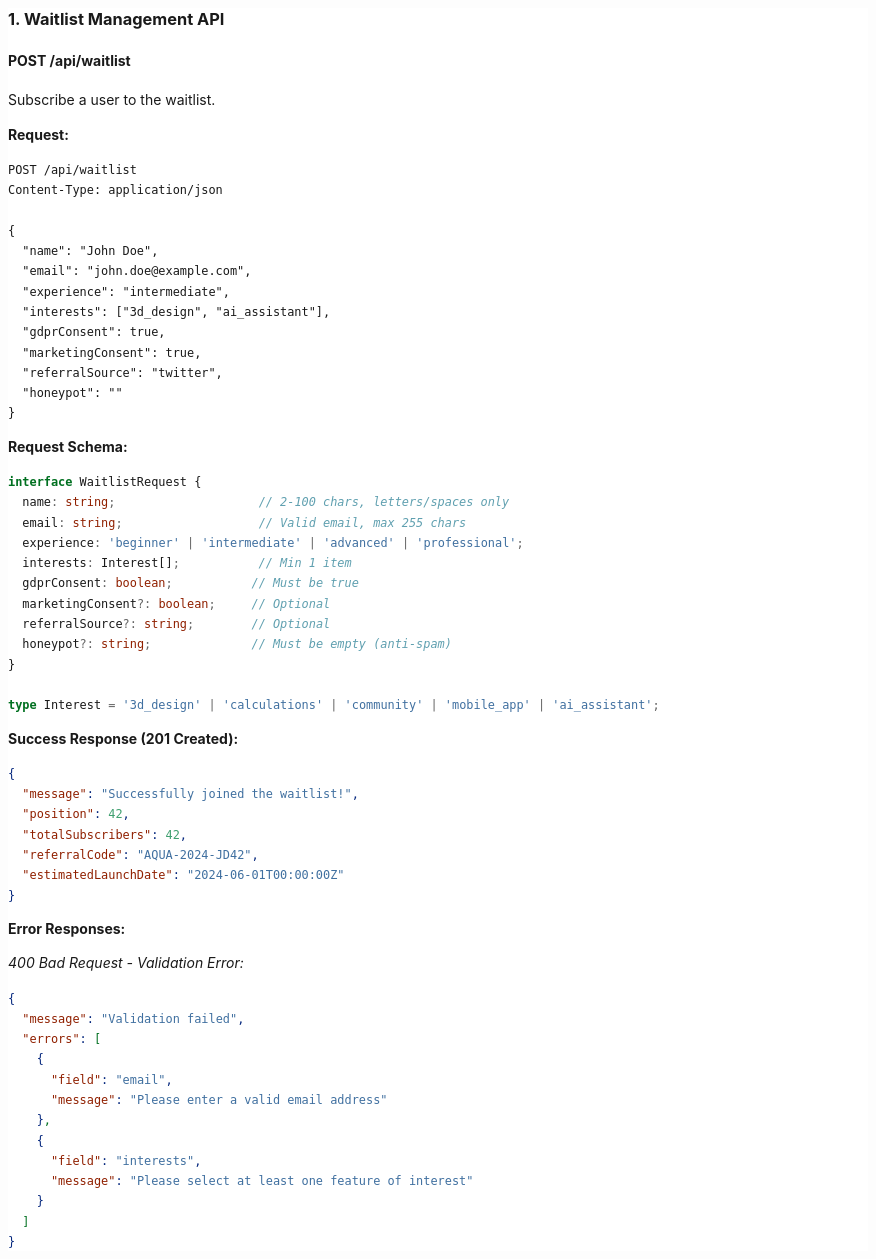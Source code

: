 ### 1. Waitlist Management API

#### POST /api/waitlist
Subscribe a user to the waitlist.

**Request:**
```http
POST /api/waitlist
Content-Type: application/json

{
  "name": "John Doe",
  "email": "john.doe@example.com",
  "experience": "intermediate",
  "interests": ["3d_design", "ai_assistant"],
  "gdprConsent": true,
  "marketingConsent": true,
  "referralSource": "twitter",
  "honeypot": ""
}
```

**Request Schema:**
```typescript
interface WaitlistRequest {
  name: string;                    // 2-100 chars, letters/spaces only
  email: string;                   // Valid email, max 255 chars
  experience: 'beginner' | 'intermediate' | 'advanced' | 'professional';
  interests: Interest[];           // Min 1 item
  gdprConsent: boolean;           // Must be true
  marketingConsent?: boolean;     // Optional
  referralSource?: string;        // Optional
  honeypot?: string;              // Must be empty (anti-spam)
}

type Interest = '3d_design' | 'calculations' | 'community' | 'mobile_app' | 'ai_assistant';
```

**Success Response (201 Created):**
```json
{
  "message": "Successfully joined the waitlist!",
  "position": 42,
  "totalSubscribers": 42,
  "referralCode": "AQUA-2024-JD42",
  "estimatedLaunchDate": "2024-06-01T00:00:00Z"
}
```

**Error Responses:**

*400 Bad Request - Validation Error:*
```json
{
  "message": "Validation failed",
  "errors": [
    {
      "field": "email",
      "message": "Please enter a valid email address"
    },
    {
      "field": "interests",
      "message": "Please select at least one feature of interest"
    }
  ]
}
```